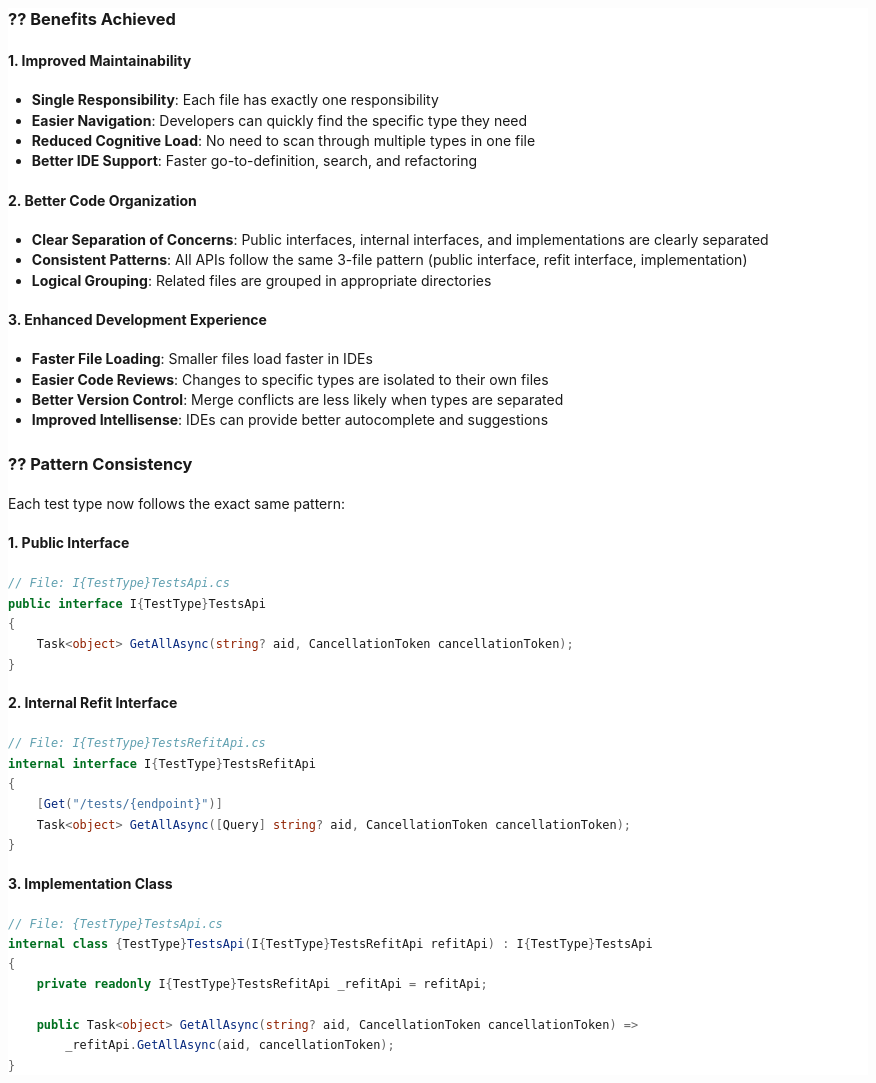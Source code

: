 ### ?? **Benefits Achieved**

#### **1. Improved Maintainability**
- **Single Responsibility**: Each file has exactly one responsibility
- **Easier Navigation**: Developers can quickly find the specific type they need
- **Reduced Cognitive Load**: No need to scan through multiple types in one file
- **Better IDE Support**: Faster go-to-definition, search, and refactoring

#### **2. Better Code Organization**
- **Clear Separation of Concerns**: Public interfaces, internal interfaces, and implementations are clearly separated
- **Consistent Patterns**: All APIs follow the same 3-file pattern (public interface, refit interface, implementation)
- **Logical Grouping**: Related files are grouped in appropriate directories

#### **3. Enhanced Development Experience**
- **Faster File Loading**: Smaller files load faster in IDEs
- **Easier Code Reviews**: Changes to specific types are isolated to their own files
- **Better Version Control**: Merge conflicts are less likely when types are separated
- **Improved Intellisense**: IDEs can provide better autocomplete and suggestions

### ?? **Pattern Consistency**

Each test type now follows the exact same pattern:

#### **1. Public Interface**
```csharp
// File: I{TestType}TestsApi.cs
public interface I{TestType}TestsApi
{
    Task<object> GetAllAsync(string? aid, CancellationToken cancellationToken);
}
```

#### **2. Internal Refit Interface**
```csharp
// File: I{TestType}TestsRefitApi.cs
internal interface I{TestType}TestsRefitApi
{
    [Get("/tests/{endpoint}")]
    Task<object> GetAllAsync([Query] string? aid, CancellationToken cancellationToken);
}
```

#### **3. Implementation Class**
```csharp
// File: {TestType}TestsApi.cs
internal class {TestType}TestsApi(I{TestType}TestsRefitApi refitApi) : I{TestType}TestsApi
{
    private readonly I{TestType}TestsRefitApi _refitApi = refitApi;

    public Task<object> GetAllAsync(string? aid, CancellationToken cancellationToken) =>
        _refitApi.GetAllAsync(aid, cancellationToken);
}
```
